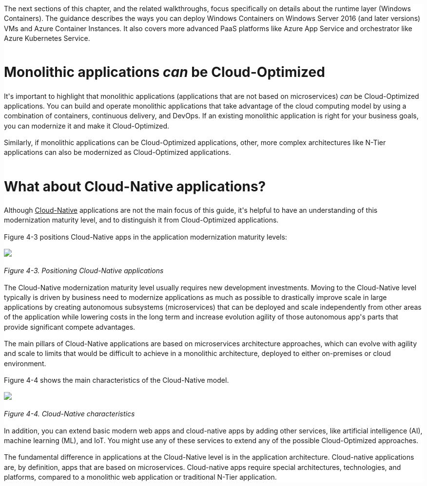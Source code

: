 The next sections of this chapter, and the related walkthroughs, focus specifically on details about the runtime layer (Windows Containers). The guidance describes the ways you can deploy Windows Containers on Windows Server 2016 (and later versions) VMs and Azure Container Instances. It also covers more advanced PaaS platforms like Azure App Service and orchestrator like Azure Kubernetes Service.

# <span id="page-31-0"></span>**Monolithic applications** *can* **be Cloud-Optimized**

It's important to highlight that monolithic applications (applications that are not based on microservices) *can* be Cloud-Optimized applications. You can build and operate monolithic applications that take advantage of the cloud computing model by using a combination of containers, continuous delivery, and DevOps. If an existing monolithic application is right for your business goals, you can modernize it and make it Cloud-Optimized.

Similarly, if monolithic applications can be Cloud-Optimized applications, other, more complex architectures like N-Tier applications can also be modernized as Cloud-Optimized applications.

# <span id="page-32-0"></span>What about Cloud-Native applications?

Although [Cloud-Native](https://azure.microsoft.com/overview/cloudnative/) applications are not the main focus of this guide, it's helpful to have an understanding of this modernization maturity level, and to distinguish it from Cloud-Optimized applications.

Figure 4-3 positions Cloud-Native apps in the application modernization maturity levels:

![](_page_32_Figure_3.jpeg)

*Figure 4-3. Positioning Cloud-Native applications*

The Cloud-Native modernization maturity level usually requires new development investments. Moving to the Cloud-Native level typically is driven by business need to modernize applications as much as possible to drastically improve scale in large applications by creating autonomous subsystems (microservices) that can be deployed and scale independently from other areas of the application while lowering costs in the long term and increase evolution agility of those autonomous app's parts that provide significant compete advantages.

The main pillars of Cloud-Native applications are based on microservices architecture approaches, which can evolve with agility and scale to limits that would be difficult to achieve in a monolithic architecture, deployed to either on-premises or cloud environment.

Figure 4-4 shows the main characteristics of the Cloud-Native model.

![](_page_33_Picture_0.jpeg)

*Figure 4-4. Cloud-Native characteristics*

In addition, you can extend basic modern web apps and cloud-native apps by adding other services, like artificial intelligence (AI), machine learning (ML), and IoT. You might use any of these services to extend any of the possible Cloud-Optimized approaches.

The fundamental difference in applications at the Cloud-Native level is in the application architecture. Cloud-native applications are, by definition, apps that are based on microservices. Cloud-native apps require special architectures, technologies, and platforms, compared to a monolithic web application or traditional N-Tier application.
